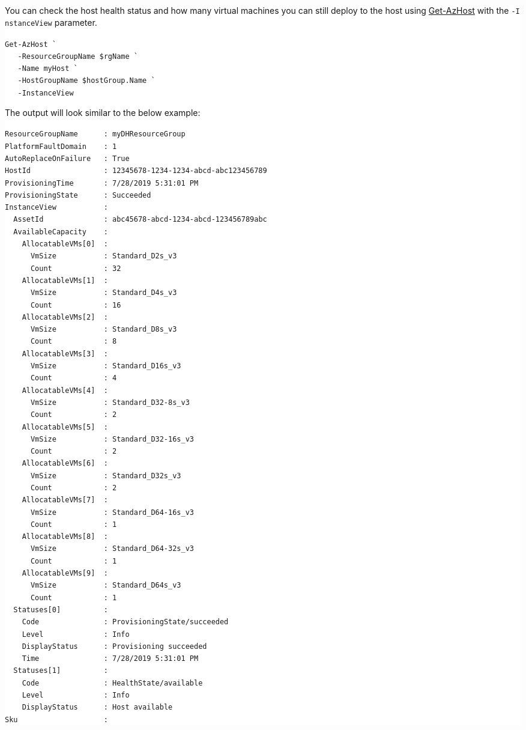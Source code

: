 You can check the host health status and how many virtual machines you can still deploy to the host using [Get-AzHost](/en-us/powershell/module/az.compute/get-azhost) with the `-InstanceView` parameter.

```
Get-AzHost `
   -ResourceGroupName $rgName `
   -Name myHost `
   -HostGroupName $hostGroup.Name `
   -InstanceView

```

The output will look similar to the below example:

```
ResourceGroupName      : myDHResourceGroup
PlatformFaultDomain    : 1
AutoReplaceOnFailure   : True
HostId                 : 12345678-1234-1234-abcd-abc123456789
ProvisioningTime       : 7/28/2019 5:31:01 PM
ProvisioningState      : Succeeded
InstanceView           :
  AssetId              : abc45678-abcd-1234-abcd-123456789abc
  AvailableCapacity    :
    AllocatableVMs[0]  :
      VmSize           : Standard_D2s_v3
      Count            : 32
    AllocatableVMs[1]  :
      VmSize           : Standard_D4s_v3
      Count            : 16
    AllocatableVMs[2]  :
      VmSize           : Standard_D8s_v3
      Count            : 8
    AllocatableVMs[3]  :
      VmSize           : Standard_D16s_v3
      Count            : 4
    AllocatableVMs[4]  :
      VmSize           : Standard_D32-8s_v3
      Count            : 2
    AllocatableVMs[5]  :
      VmSize           : Standard_D32-16s_v3
      Count            : 2
    AllocatableVMs[6]  :
      VmSize           : Standard_D32s_v3
      Count            : 2
    AllocatableVMs[7]  :
      VmSize           : Standard_D64-16s_v3
      Count            : 1
    AllocatableVMs[8]  :
      VmSize           : Standard_D64-32s_v3
      Count            : 1
    AllocatableVMs[9]  :
      VmSize           : Standard_D64s_v3
      Count            : 1
  Statuses[0]          :
    Code               : ProvisioningState/succeeded
    Level              : Info
    DisplayStatus      : Provisioning succeeded
    Time               : 7/28/2019 5:31:01 PM
  Statuses[1]          :
    Code               : HealthState/available
    Level              : Info
    DisplayStatus      : Host available
Sku                    :
```